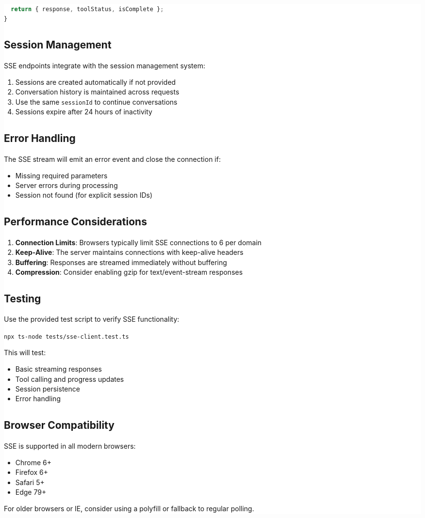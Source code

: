 ```typescript
  return { response, toolStatus, isComplete };
}
```

## Session Management

SSE endpoints integrate with the session management system:

1. Sessions are created automatically if not provided
2. Conversation history is maintained across requests
3. Use the same `sessionId` to continue conversations
4. Sessions expire after 24 hours of inactivity

## Error Handling

The SSE stream will emit an error event and close the connection if:
- Missing required parameters
- Server errors during processing
- Session not found (for explicit session IDs)

## Performance Considerations

1. **Connection Limits**: Browsers typically limit SSE connections to 6 per domain
2. **Keep-Alive**: The server maintains connections with keep-alive headers
3. **Buffering**: Responses are streamed immediately without buffering
4. **Compression**: Consider enabling gzip for text/event-stream responses

## Testing

Use the provided test script to verify SSE functionality:

```bash
npx ts-node tests/sse-client.test.ts
```

This will test:
- Basic streaming responses
- Tool calling and progress updates
- Session persistence
- Error handling

## Browser Compatibility

SSE is supported in all modern browsers:
- Chrome 6+
- Firefox 6+
- Safari 5+
- Edge 79+

For older browsers or IE, consider using a polyfill or fallback to regular polling.